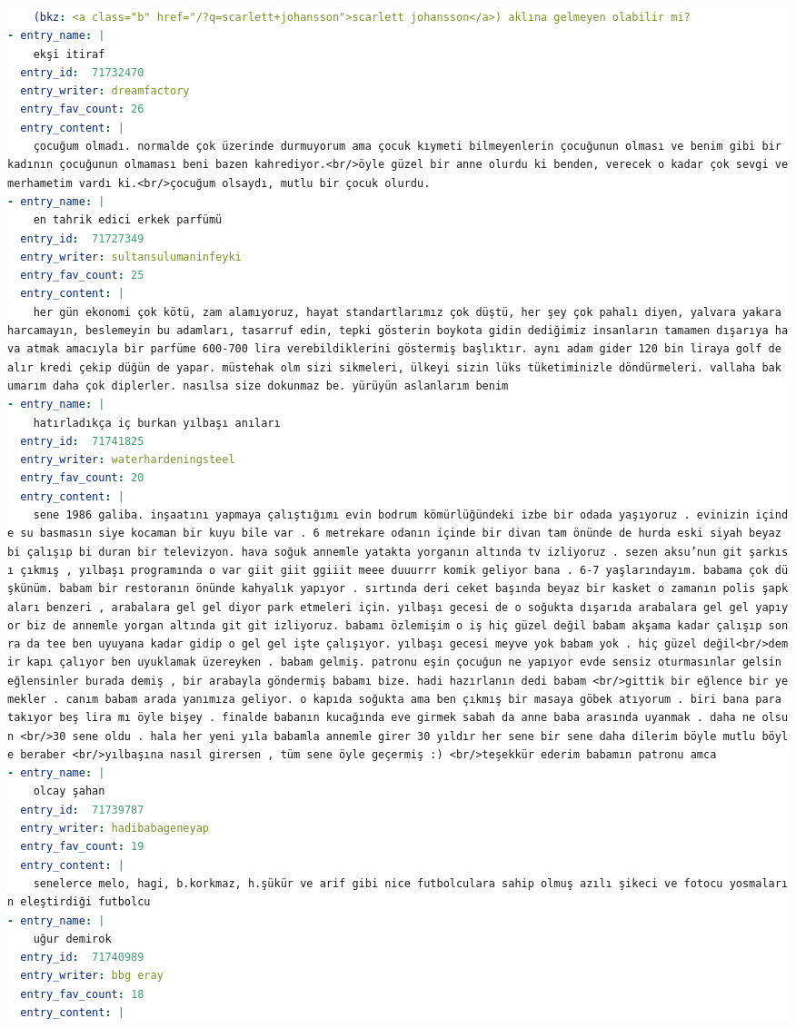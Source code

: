 ```yaml
    (bkz: <a class="b" href="/?q=scarlett+johansson">scarlett johansson</a>) aklına gelmeyen olabilir mi?
- entry_name: |
    ekşi itiraf
  entry_id:  71732470
  entry_writer: dreamfactory
  entry_fav_count: 26
  entry_content: |
    çocuğum olmadı. normalde çok üzerinde durmuyorum ama çocuk kıymeti bilmeyenlerin çocuğunun olması ve benim gibi bir kadının çocuğunun olmaması beni bazen kahrediyor.<br/>öyle güzel bir anne olurdu ki benden, verecek o kadar çok sevgi ve merhametim vardı ki.<br/>çocuğum olsaydı, mutlu bir çocuk olurdu.
- entry_name: |
    en tahrik edici erkek parfümü
  entry_id:  71727349
  entry_writer: sultansulumaninfeyki
  entry_fav_count: 25
  entry_content: |
    her gün ekonomi çok kötü, zam alamıyoruz, hayat standartlarımız çok düştü, her şey çok pahalı diyen, yalvara yakara harcamayın, beslemeyin bu adamları, tasarruf edin, tepki gösterin boykota gidin dediğimiz insanların tamamen dışarıya hava atmak amacıyla bir parfüme 600-700 lira verebildiklerini göstermiş başlıktır. aynı adam gider 120 bin liraya golf de alır kredi çekip düğün de yapar. müstehak olm sizi sikmeleri, ülkeyi sizin lüks tüketiminizle döndürmeleri. vallaha bak umarım daha çok diplerler. nasılsa size dokunmaz be. yürüyün aslanlarım benim
- entry_name: |
    hatırladıkça iç burkan yılbaşı anıları
  entry_id:  71741825
  entry_writer: waterhardeningsteel
  entry_fav_count: 20
  entry_content: |
    sene 1986 galiba. inşaatını yapmaya çalıştığımı evin bodrum kömürlüğündeki izbe bir odada yaşıyoruz . evinizin içinde su basmasın siye kocaman bir kuyu bile var . 6 metrekare odanın içinde bir divan tam önünde de hurda eski siyah beyaz bi çalışıp bi duran bir televizyon. hava soğuk annemle yatakta yorganın altında tv izliyoruz . sezen aksu’nun git şarkısı çıkmış , yılbaşı programında o var giit giit ggiiit meee duuurrr komik geliyor bana . 6-7 yaşlarındayım. babama çok düşkünüm. babam bir restoranın önünde kahyalık yapıyor . sırtında deri ceket başında beyaz bir kasket o zamanın polis şapkaları benzeri , arabalara gel gel diyor park etmeleri için. yılbaşı gecesi de o soğukta dışarıda arabalara gel gel yapıyor biz de annemle yorgan altında git git izliyoruz. babamı özlemişim o iş hiç güzel değil babam akşama kadar çalışıp sonra da tee ben uyuyana kadar gidip o gel gel işte çalışıyor. yılbaşı gecesi meyve yok babam yok . hiç güzel değil<br/>demir kapı çalıyor ben uyuklamak üzereyken . babam gelmiş. patronu eşin çocuğun ne yapıyor evde sensiz oturmasınlar gelsin eğlensinler burada demiş , bir arabayla göndermiş babamı bize. hadi hazırlanın dedi babam <br/>gittik bir eğlence bir yemekler . canım babam arada yanımıza geliyor. o kapıda soğukta ama ben çıkmış bir masaya göbek atıyorum . biri bana para takıyor beş lira mı öyle bişey . finalde babanın kucağında eve girmek sabah da anne baba arasında uyanmak . daha ne olsun <br/>30 sene oldu . hala her yeni yıla babamla annemle girer 30 yıldır her sene bir sene daha dilerim böyle mutlu böyle beraber <br/>yılbaşına nasıl girersen , tüm sene öyle geçermiş :) <br/>teşekkür ederim babamın patronu amca
- entry_name: |
    olcay şahan
  entry_id:  71739787
  entry_writer: hadibabageneyap
  entry_fav_count: 19
  entry_content: |
    senelerce melo, hagi, b.korkmaz, h.şükür ve arif gibi nice futbolculara sahip olmuş azılı şikeci ve fotocu yosmaların eleştirdiği futbolcu
- entry_name: |
    uğur demirok
  entry_id:  71740989
  entry_writer: bbg eray
  entry_fav_count: 18
  entry_content: |
```